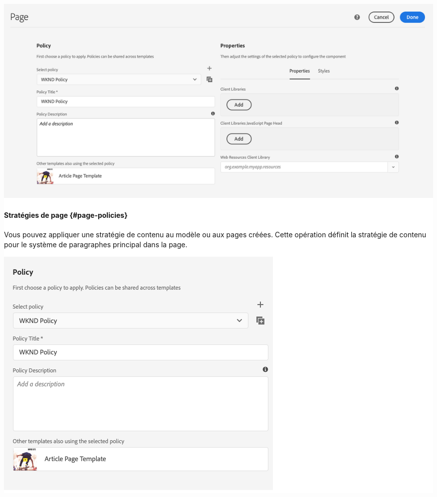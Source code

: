    ![Conception de page](/help/sites-cloud/authoring/assets/templates-page-design.png)

#### Stratégies de page {#page-policies}

Vous pouvez appliquer une stratégie de contenu au modèle ou aux pages créées. Cette opération définit la stratégie de contenu pour le système de paragraphes principal dans la page.

![Stratégie de page](/help/sites-cloud/authoring/assets/templates-page-policy.png)

